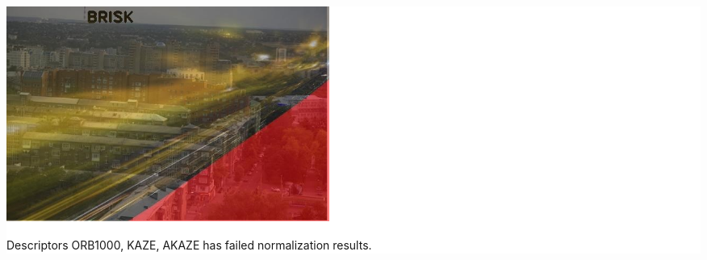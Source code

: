   <img src="/doc/images/normalization_results/day_night/overlap_inverse_BRISK.jpg" width="400"/>
<p>

Descriptors ORB1000, KAZE, AKAZE has failed normalization results.
